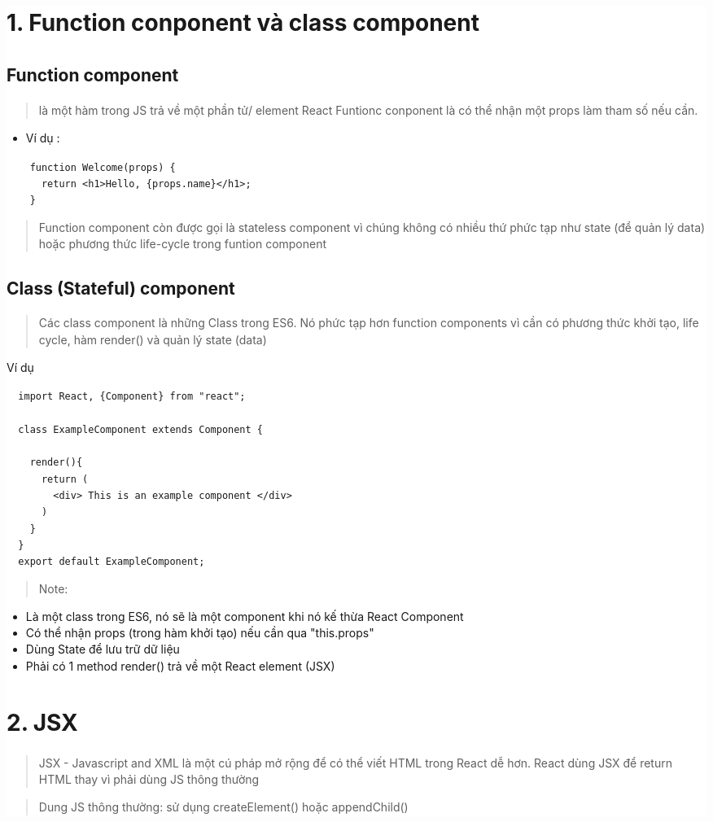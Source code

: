# 1. Function conponent và class component

## Function component

> là một hàm trong JS trả về một phần tử/ element React
> Funtionc conponent là có thể nhận một props làm tham số nếu cần.

- Ví dụ :

```
    function Welcome(props) {
      return <h1>Hello, {props.name}</h1>;
    }
```

> Function component còn được gọi là stateless component vì chúng không có nhiều thứ phức tạp như state (để quản lý data) hoặc phương thức life-cycle trong funtion component

## Class (Stateful) component

> Các class component là những Class trong ES6. Nó phức tạp hơn function components vì cần có phương thức khởi tạo, life cycle, hàm render() và quản lý state (data)

Ví dụ

```
  import React, {Component} from "react";

  class ExampleComponent extends Component {

    render(){
      return (
        <div> This is an example component </div>
      )
    }
  }
  export default ExampleComponent;
```

> Note:

- Là một class trong ES6, nó sẽ là một component khi nó kế thừa React Component
- Có thể nhận props (trong hàm khởi tạo) nếu cần qua "this.props"
- Dùng State để lưu trữ dữ liệu
- Phải có 1 method render() trả về một React element (JSX)

# 2. JSX

> JSX - Javascript and XML là một cú pháp mở rộng để có thể viết HTML trong React dễ hơn. React dùng JSX để return HTML thay vì phải dùng JS thông thường

> Dung JS thông thường: sử dụng createElement() hoặc appendChild()
